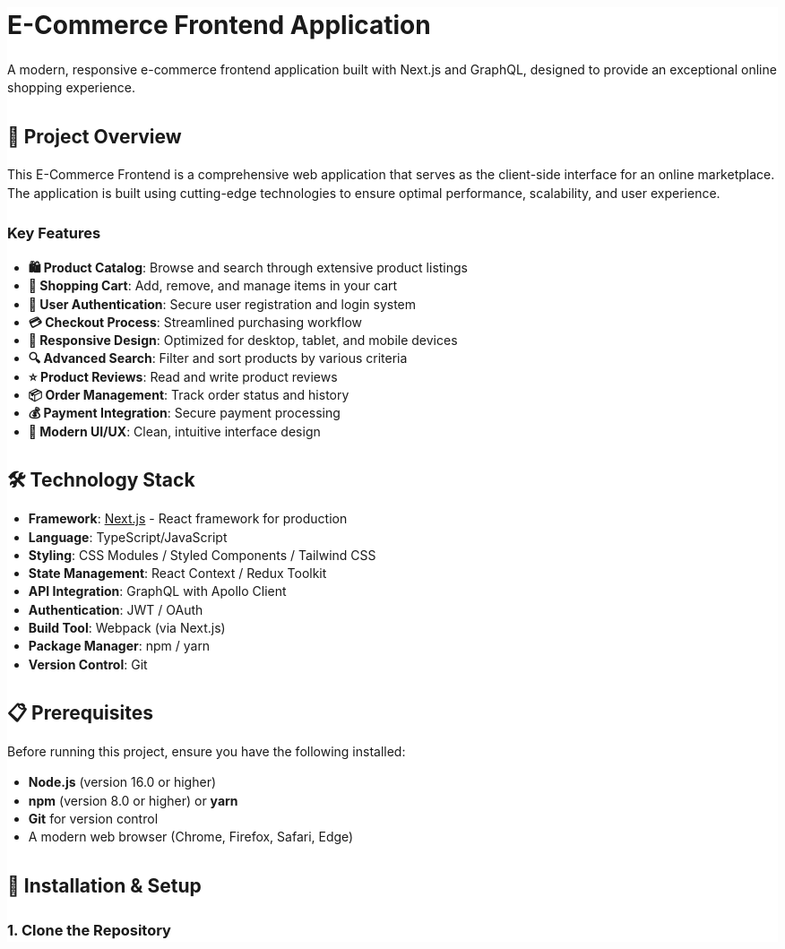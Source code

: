 # E-Commerce Frontend Application

A modern, responsive e-commerce frontend application built with Next.js and GraphQL, designed to provide an exceptional online shopping experience.

## 🚀 Project Overview

This E-Commerce Frontend is a comprehensive web application that serves as the client-side interface for an online marketplace. The application is built using cutting-edge technologies to ensure optimal performance, scalability, and user experience.

### Key Features

- **🛍️ Product Catalog**: Browse and search through extensive product listings
- **🛒 Shopping Cart**: Add, remove, and manage items in your cart
- **👤 User Authentication**: Secure user registration and login system
- **💳 Checkout Process**: Streamlined purchasing workflow
- **📱 Responsive Design**: Optimized for desktop, tablet, and mobile devices
- **🔍 Advanced Search**: Filter and sort products by various criteria
- **⭐ Product Reviews**: Read and write product reviews
- **📦 Order Management**: Track order status and history
- **💰 Payment Integration**: Secure payment processing
- **🎨 Modern UI/UX**: Clean, intuitive interface design

## 🛠️ Technology Stack

- **Framework**: [Next.js](https://nextjs.org/) - React framework for production
- **Language**: TypeScript/JavaScript
- **Styling**: CSS Modules / Styled Components / Tailwind CSS
- **State Management**: React Context / Redux Toolkit
- **API Integration**: GraphQL with Apollo Client
- **Authentication**: JWT / OAuth
- **Build Tool**: Webpack (via Next.js)
- **Package Manager**: npm / yarn
- **Version Control**: Git

## 📋 Prerequisites

Before running this project, ensure you have the following installed:

- **Node.js** (version 16.0 or higher)
- **npm** (version 8.0 or higher) or **yarn**
- **Git** for version control
- A modern web browser (Chrome, Firefox, Safari, Edge)

## 🔧 Installation & Setup

### 1. Clone the Repository
